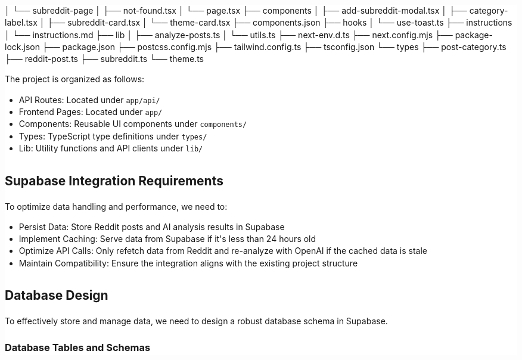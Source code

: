 │ └── subreddit-page
│ ├── not-found.tsx
│ └── page.tsx
├── components
│ ├── add-subreddit-modal.tsx
│ ├── category-label.tsx
│ ├── subreddit-card.tsx
│ └── theme-card.tsx
├── components.json
├── hooks
│ └── use-toast.ts
├── instructions
│ └── instructions.md
├── lib
│ ├── analyze-posts.ts
│ └── utils.ts
├── next-env.d.ts
├── next.config.mjs
├── package-lock.json
├── package.json
├── postcss.config.mjs
├── tailwind.config.ts
├── tsconfig.json
└── types
├── post-category.ts
├── reddit-post.ts
├── subreddit.ts
└── theme.ts

The project is organized as follows:

- API Routes: Located under `app/api/`
- Frontend Pages: Located under `app/`
- Components: Reusable UI components under `components/`
- Types: TypeScript type definitions under `types/`
- Lib: Utility functions and API clients under `lib/`

## Supabase Integration Requirements

To optimize data handling and performance, we need to:

- Persist Data: Store Reddit posts and AI analysis results in Supabase
- Implement Caching: Serve data from Supabase if it's less than 24 hours old
- Optimize API Calls: Only refetch data from Reddit and re-analyze with OpenAI if the cached data is stale
- Maintain Compatibility: Ensure the integration aligns with the existing project structure

## Database Design

To effectively store and manage data, we need to design a robust database schema in Supabase.

### Database Tables and Schemas
